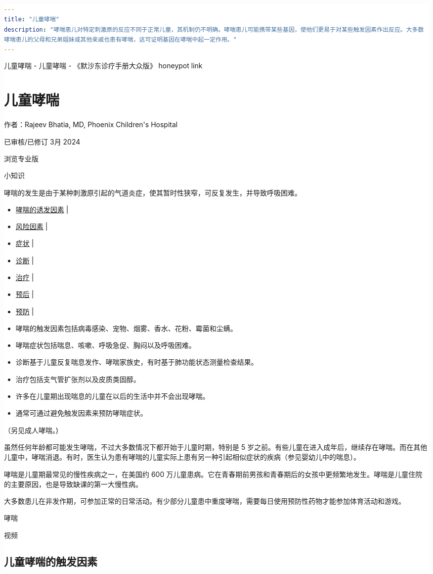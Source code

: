 ```yaml
---
title: "儿童哮喘"
description: "哮喘患儿对特定刺激原的反应不同于正常儿童，其机制仍不明确。哮喘患儿可能携带某些基因，使他们更易于对某些触发因素作出反应。大多数哮喘患儿的父母和兄弟姐妹或其他亲戚也患有哮喘，这可证明基因在哮喘中起一定作用。"
---
```


﻿儿童哮喘 \- 儿童哮喘 \- 《默沙东诊疗手册大众版》 honeypot link

# 儿童哮喘

作者：Rajeev Bhatia, MD, Phoenix Children's Hospital

已审核/已修订 3月 2024

浏览专业版

小知识

哮喘的发生是由于某种刺激原引起的气道炎症，使其暂时性狭窄，可反复发生，并导致呼吸困难。

- [哮喘的诱发因素](#哮喘的诱发因素_v88388913_zh) \|
- [风险因素](#风险因素_v819588_zh) \|
- [症状](#症状_v819596_zh) \|
- [诊断](#诊断_v819603_zh) \|
- [治疗](#治疗_v819625_zh) \|
- [预后](#预后_v819620_zh) \|
- [预防](#预防_v13389115_zh) \|

- 哮喘的触发因素包括病毒感染、宠物、烟雾、香水、花粉、霉菌和尘螨。

- 哮喘症状包括喘息、咳嗽、呼吸急促、胸闷以及呼吸困难。

- 诊断基于儿童反复喘息发作、哮喘家族史，有时基于肺功能状态测量检查结果。

- 治疗包括支气管扩张剂以及皮质类固醇。

- 许多在儿童期出现喘息的儿童在以后的生活中并不会出现哮喘。

- 通常可通过避免触发因素来预防哮喘症状。


（另见成人哮喘。)

虽然任何年龄都可能发生哮喘，不过大多数情况下都开始于儿童时期，特别是 5 岁之前。有些儿童在进入成年后，继续存在哮喘。而在其他儿童中，哮喘消退。有时，医生认为患有哮喘的儿童实际上患有另一种引起相似症状的疾病（参见婴幼儿中的喘息）。

哮喘是儿童期最常见的慢性疾病之一，在美国约 600 万儿童患病。它在青春期前男孩和青春期后的女孩中更频繁地发生。哮喘是儿童住院的主要原因，也是导致缺课的第一大慢性病。

大多数患儿在非发作期，可参加正常的日常活动。有少部分儿童患中重度哮喘，需要每日使用预防性药物才能参加体育活动和游戏。

哮喘



视频

## 儿童哮喘的触发因素
